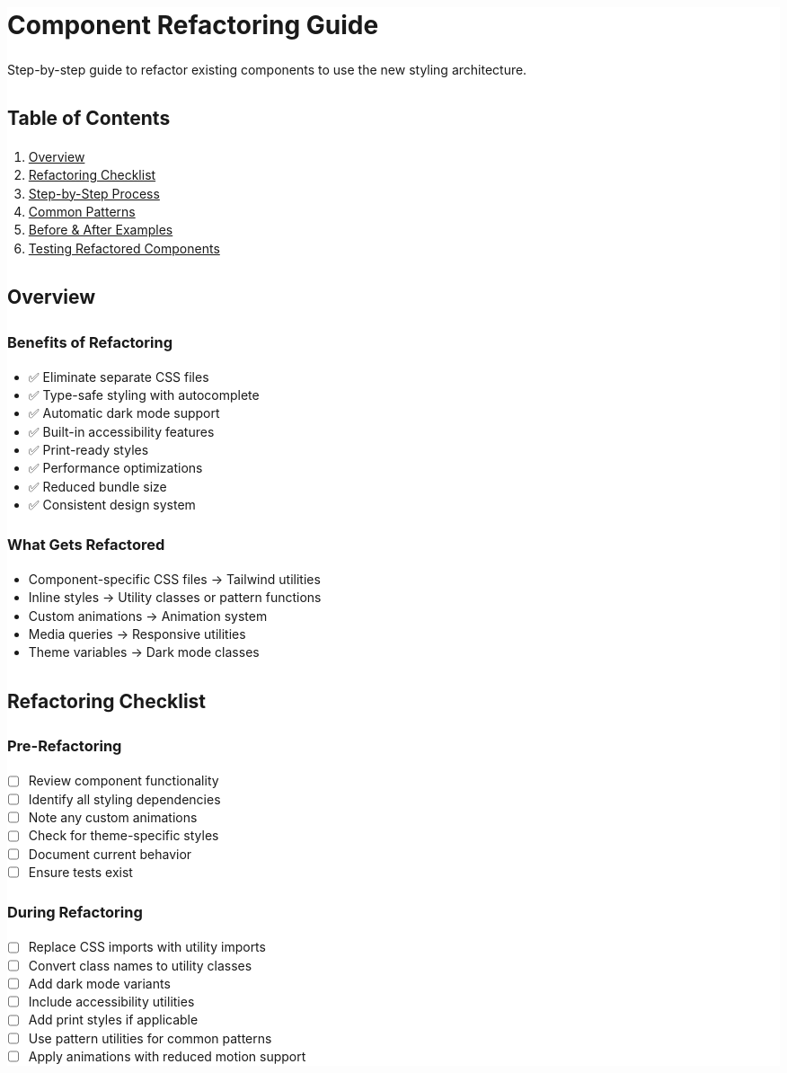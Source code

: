 # Component Refactoring Guide

Step-by-step guide to refactor existing components to use the new styling architecture.

## Table of Contents

1. [Overview](#overview)
2. [Refactoring Checklist](#refactoring-checklist)
3. [Step-by-Step Process](#step-by-step-process)
4. [Common Patterns](#common-patterns)
5. [Before & After Examples](#before--after-examples)
6. [Testing Refactored Components](#testing-refactored-components)

## Overview

### Benefits of Refactoring

- ✅ Eliminate separate CSS files
- ✅ Type-safe styling with autocomplete
- ✅ Automatic dark mode support
- ✅ Built-in accessibility features
- ✅ Print-ready styles
- ✅ Performance optimizations
- ✅ Reduced bundle size
- ✅ Consistent design system

### What Gets Refactored

- Component-specific CSS files → Tailwind utilities
- Inline styles → Utility classes or pattern functions
- Custom animations → Animation system
- Media queries → Responsive utilities
- Theme variables → Dark mode classes

## Refactoring Checklist

### Pre-Refactoring

- [ ] Review component functionality
- [ ] Identify all styling dependencies
- [ ] Note any custom animations
- [ ] Check for theme-specific styles
- [ ] Document current behavior
- [ ] Ensure tests exist

### During Refactoring

- [ ] Replace CSS imports with utility imports
- [ ] Convert class names to utility classes
- [ ] Add dark mode variants
- [ ] Include accessibility utilities
- [ ] Add print styles if applicable
- [ ] Use pattern utilities for common patterns
- [ ] Apply animations with reduced motion support
